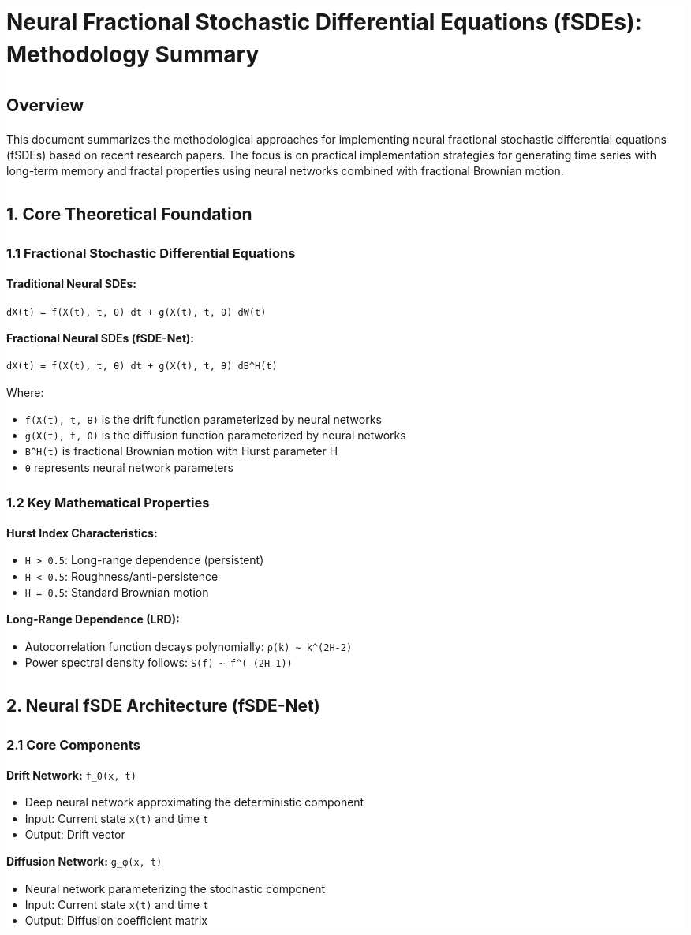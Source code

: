 # Neural Fractional Stochastic Differential Equations (fSDEs): Methodology Summary

## Overview

This document summarizes the methodological approaches for implementing neural fractional stochastic differential equations (fSDEs) based on recent research papers. The focus is on practical implementation strategies for generating time series with long-term memory and fractal properties using neural networks combined with fractional Brownian motion.

## 1. Core Theoretical Foundation

### 1.1 Fractional Stochastic Differential Equations

**Traditional Neural SDEs:**
```
dX(t) = f(X(t), t, θ) dt + g(X(t), t, θ) dW(t)
```

**Fractional Neural SDEs (fSDE-Net):**
```
dX(t) = f(X(t), t, θ) dt + g(X(t), t, θ) dB^H(t)
```

Where:
- `f(X(t), t, θ)` is the drift function parameterized by neural networks
- `g(X(t), t, θ)` is the diffusion function parameterized by neural networks  
- `B^H(t)` is fractional Brownian motion with Hurst parameter H
- `θ` represents neural network parameters

### 1.2 Key Mathematical Properties

**Hurst Index Characteristics:**
- `H > 0.5`: Long-range dependence (persistent)
- `H < 0.5`: Roughness/anti-persistence 
- `H = 0.5`: Standard Brownian motion

**Long-Range Dependence (LRD):**
- Autocorrelation function decays polynomially: `ρ(k) ~ k^(2H-2)`
- Power spectral density follows: `S(f) ~ f^(-(2H-1))`

## 2. Neural fSDE Architecture (fSDE-Net)

### 2.1 Core Components

**Drift Network:** `f_θ(x, t)`
- Deep neural network approximating the deterministic component
- Input: Current state `x(t)` and time `t`
- Output: Drift vector

**Diffusion Network:** `g_φ(x, t)` 
- Neural network parameterizing the stochastic component
- Input: Current state `x(t)` and time `t`
- Output: Diffusion coefficient matrix
